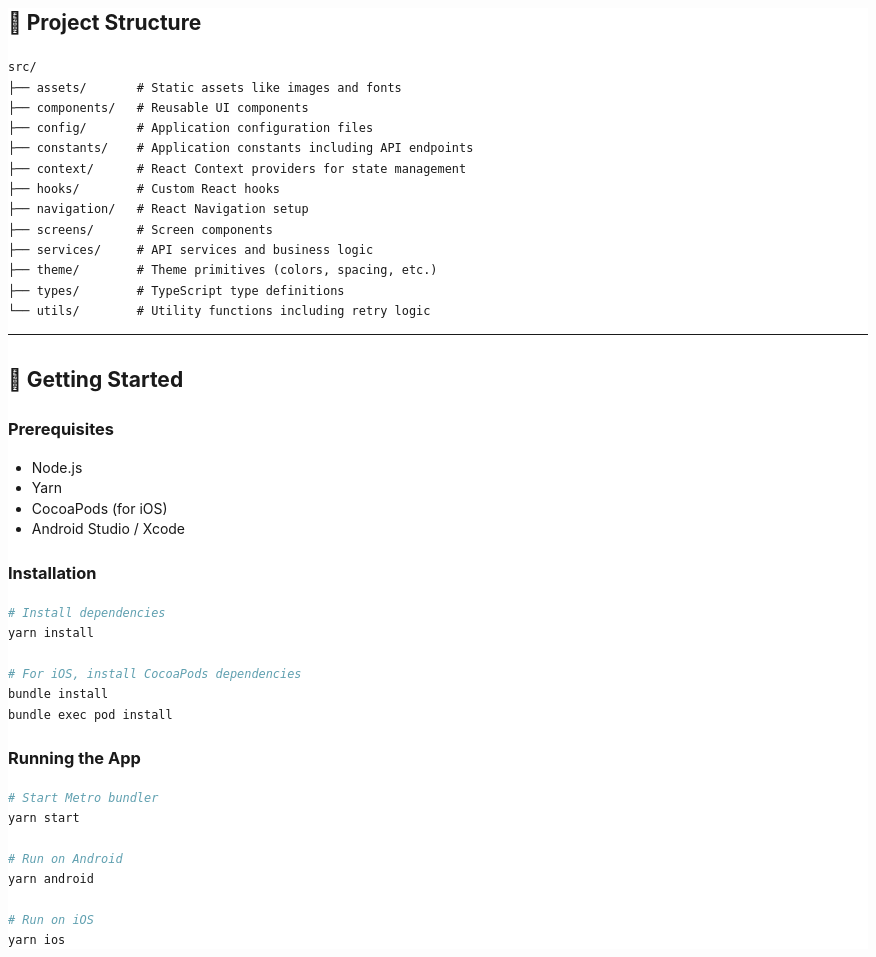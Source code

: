 
## 📁 Project Structure

```
src/
├── assets/       # Static assets like images and fonts
├── components/   # Reusable UI components
├── config/       # Application configuration files
├── constants/    # Application constants including API endpoints
├── context/      # React Context providers for state management
├── hooks/        # Custom React hooks
├── navigation/   # React Navigation setup
├── screens/      # Screen components
├── services/     # API services and business logic
├── theme/        # Theme primitives (colors, spacing, etc.)
├── types/        # TypeScript type definitions
└── utils/        # Utility functions including retry logic
```

---

## 🚀 Getting Started

### Prerequisites

- Node.js
- Yarn
- CocoaPods (for iOS)
- Android Studio / Xcode

### Installation

```sh
# Install dependencies
yarn install

# For iOS, install CocoaPods dependencies
bundle install
bundle exec pod install
```

### Running the App

```sh
# Start Metro bundler
yarn start

# Run on Android
yarn android

# Run on iOS
yarn ios
```
